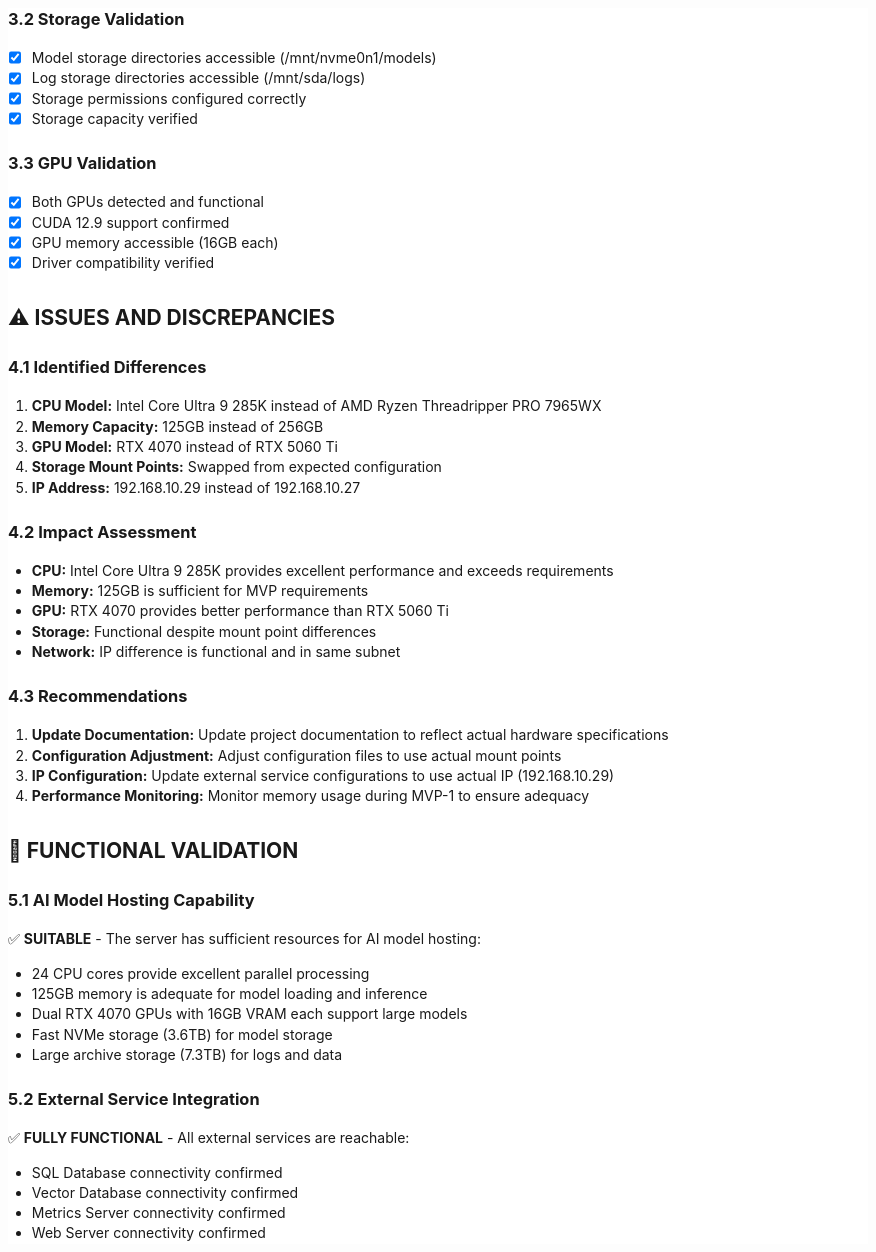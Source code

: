 ### **3.2 Storage Validation**
- [x] Model storage directories accessible (/mnt/nvme0n1/models)
- [x] Log storage directories accessible (/mnt/sda/logs)
- [x] Storage permissions configured correctly
- [x] Storage capacity verified

### **3.3 GPU Validation**
- [x] Both GPUs detected and functional
- [x] CUDA 12.9 support confirmed
- [x] GPU memory accessible (16GB each)
- [x] Driver compatibility verified

## ⚠️ **ISSUES AND DISCREPANCIES**

### **4.1 Identified Differences**
1. **CPU Model:** Intel Core Ultra 9 285K instead of AMD Ryzen Threadripper PRO 7965WX
2. **Memory Capacity:** 125GB instead of 256GB
3. **GPU Model:** RTX 4070 instead of RTX 5060 Ti
4. **Storage Mount Points:** Swapped from expected configuration
5. **IP Address:** 192.168.10.29 instead of 192.168.10.27

### **4.2 Impact Assessment**
- **CPU:** Intel Core Ultra 9 285K provides excellent performance and exceeds requirements
- **Memory:** 125GB is sufficient for MVP requirements
- **GPU:** RTX 4070 provides better performance than RTX 5060 Ti
- **Storage:** Functional despite mount point differences
- **Network:** IP difference is functional and in same subnet

### **4.3 Recommendations**
1. **Update Documentation:** Update project documentation to reflect actual hardware specifications
2. **Configuration Adjustment:** Adjust configuration files to use actual mount points
3. **IP Configuration:** Update external service configurations to use actual IP (192.168.10.29)
4. **Performance Monitoring:** Monitor memory usage during MVP-1 to ensure adequacy

## 🎯 **FUNCTIONAL VALIDATION**

### **5.1 AI Model Hosting Capability**
✅ **SUITABLE** - The server has sufficient resources for AI model hosting:
- 24 CPU cores provide excellent parallel processing
- 125GB memory is adequate for model loading and inference
- Dual RTX 4070 GPUs with 16GB VRAM each support large models
- Fast NVMe storage (3.6TB) for model storage
- Large archive storage (7.3TB) for logs and data

### **5.2 External Service Integration**
✅ **FULLY FUNCTIONAL** - All external services are reachable:
- SQL Database connectivity confirmed
- Vector Database connectivity confirmed
- Metrics Server connectivity confirmed
- Web Server connectivity confirmed

